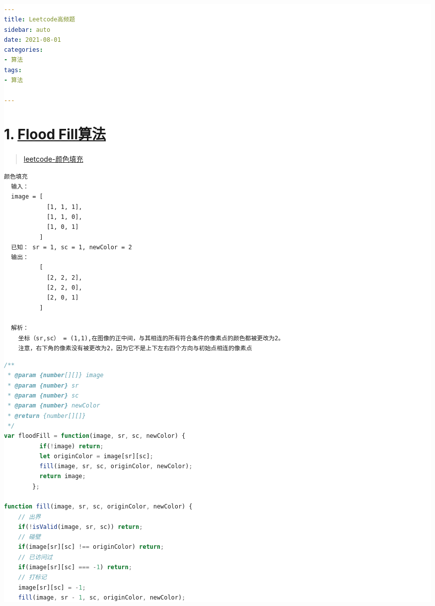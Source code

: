 ```yaml
---
title: Leetcode高频题
sidebar: auto
date: 2021-08-01
categories:
- 算法
tags:
- 算法

---
```


# 1. [Flood Fill算法](https://mp.weixin.qq.com/s/Y7snQIraCC6PRhj9ZSnlzw)

  > [leetcode-颜色填充](https://leetcode-cn.com/problems/color-fill-lcci/)

```
颜色填充
  输入：
  image = [
            [1, 1, 1],
            [1, 1, 0],
            [1, 0, 1]
          ]
  已知： sr = 1, sc = 1, newColor = 2
  输出：
          [
            [2, 2, 2],
            [2, 2, 0],
            [2, 0, 1]
          ]     

  解析：
    坐标（sr,sc） = (1,1),在图像的正中间，与其相连的所有符合条件的像素点的颜色都被更改为2。
    注意，右下角的像素没有被更改为2，因为它不是上下左右四个方向与初始点相连的像素点
```

```js
/**
 * @param {number[][]} image
 * @param {number} sr
 * @param {number} sc
 * @param {number} newColor
 * @return {number[][]}
 */
var floodFill = function(image, sr, sc, newColor) {
          if(!image) return;
          let originColor = image[sr][sc];
          fill(image, sr, sc, originColor, newColor);
          return image;
        };

function fill(image, sr, sc, originColor, newColor) {
    // 出界
    if(!isValid(image, sr, sc)) return;
    // 碰壁
    if(image[sr][sc] !== originColor) return;
    // 已访问过
    if(image[sr][sc] === -1) return;
    // 打标记
    image[sr][sc] = -1;
    fill(image, sr - 1, sc, originColor, newColor);
```
